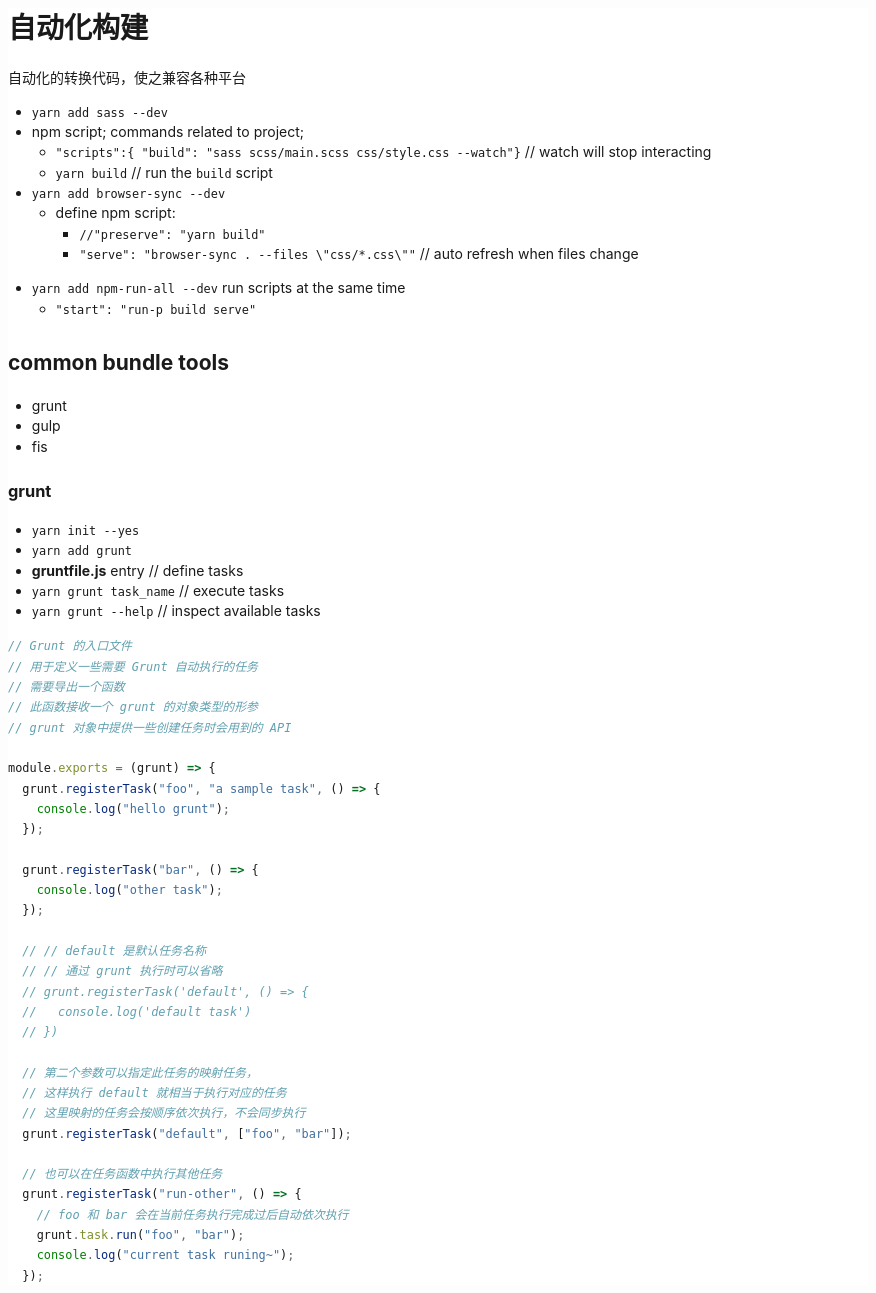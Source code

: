 # 自动化构建

自动化的转换代码，使之兼容各种平台

- `yarn add sass --dev`
- npm script; commands related to project;
  - `"scripts":{ "build": "sass scss/main.scss css/style.css --watch"}` // watch will stop interacting
  - `yarn build` // run the `build` script
- `yarn add browser-sync --dev`
  - define npm script:
    - `//"preserve": "yarn build"`
    - `"serve": "browser-sync . --files \"css/*.css\""` // auto refresh when files change

* `yarn add npm-run-all --dev` run scripts at the same time
  - `"start": "run-p build serve"`

## common bundle tools

- grunt
- gulp
- fis

### grunt

- `yarn init --yes`
- `yarn add grunt`
- **gruntfile.js** entry // define tasks
- `yarn grunt task_name` // execute tasks
- `yarn grunt --help` // inspect available tasks

```javascript
// Grunt 的入口文件
// 用于定义一些需要 Grunt 自动执行的任务
// 需要导出一个函数
// 此函数接收一个 grunt 的对象类型的形参
// grunt 对象中提供一些创建任务时会用到的 API

module.exports = (grunt) => {
  grunt.registerTask("foo", "a sample task", () => {
    console.log("hello grunt");
  });

  grunt.registerTask("bar", () => {
    console.log("other task");
  });

  // // default 是默认任务名称
  // // 通过 grunt 执行时可以省略
  // grunt.registerTask('default', () => {
  //   console.log('default task')
  // })

  // 第二个参数可以指定此任务的映射任务，
  // 这样执行 default 就相当于执行对应的任务
  // 这里映射的任务会按顺序依次执行，不会同步执行
  grunt.registerTask("default", ["foo", "bar"]);

  // 也可以在任务函数中执行其他任务
  grunt.registerTask("run-other", () => {
    // foo 和 bar 会在当前任务执行完成过后自动依次执行
    grunt.task.run("foo", "bar");
    console.log("current task runing~");
  });
```